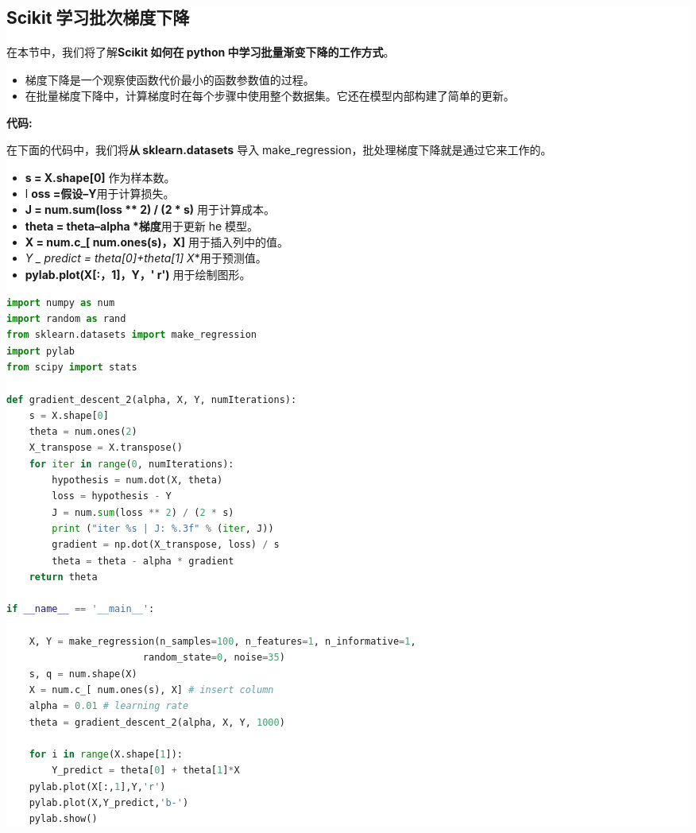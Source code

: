 ## Scikit 学习批次梯度下降

在本节中，我们将了解**Scikit 如何在 python 中学习批量渐变下降的工作方式**。

*   梯度下降是一个观察使函数代价最小的函数参数值的过程。
*   在批量梯度下降中，计算梯度时在每个步骤中使用整个数据集。它还在模型内部构建了简单的更新。

**代码:**

在下面的代码中，我们将**从 sklearn.datasets** 导入 make_regression，批处理梯度下降就是通过它来工作的。

*   **s = X.shape[0]** 作为样本数。
*   l **oss =假设–Y**用于计算损失。
*   **J = num.sum(loss ** 2) / (2 * s)** 用于计算成本。
*   **theta = theta–alpha *梯度**用于更新 he 模型。
*   **X = num.c_[ num.ones(s)，X]** 用于插入列中的值。
*   **Y _ predict = theta[0]+theta[1]* X**用于预测值。
*   **pylab.plot(X[:，1]，Y，' r')** 用于绘制图形。

```py
import numpy as num
import random as rand
from sklearn.datasets import make_regression 
import pylab
from scipy import stats

def gradient_descent_2(alpha, X, Y, numIterations):
    s = X.shape[0]
    theta = num.ones(2)
    X_transpose = X.transpose()
    for iter in range(0, numIterations):
        hypothesis = num.dot(X, theta)
        loss = hypothesis - Y
        J = num.sum(loss ** 2) / (2 * s)  
        print ("iter %s | J: %.3f" % (iter, J))    
        gradient = np.dot(X_transpose, loss) / s         
        theta = theta - alpha * gradient  
    return theta

if __name__ == '__main__':

    X, Y = make_regression(n_samples=100, n_features=1, n_informative=1, 
                        random_state=0, noise=35) 
    s, q = num.shape(X)
    X = num.c_[ num.ones(s), X] # insert column
    alpha = 0.01 # learning rate
    theta = gradient_descent_2(alpha, X, Y, 1000)

    for i in range(X.shape[1]):
        Y_predict = theta[0] + theta[1]*X 
    pylab.plot(X[:,1],Y,'r')
    pylab.plot(X,Y_predict,'b-')
    pylab.show()
```
